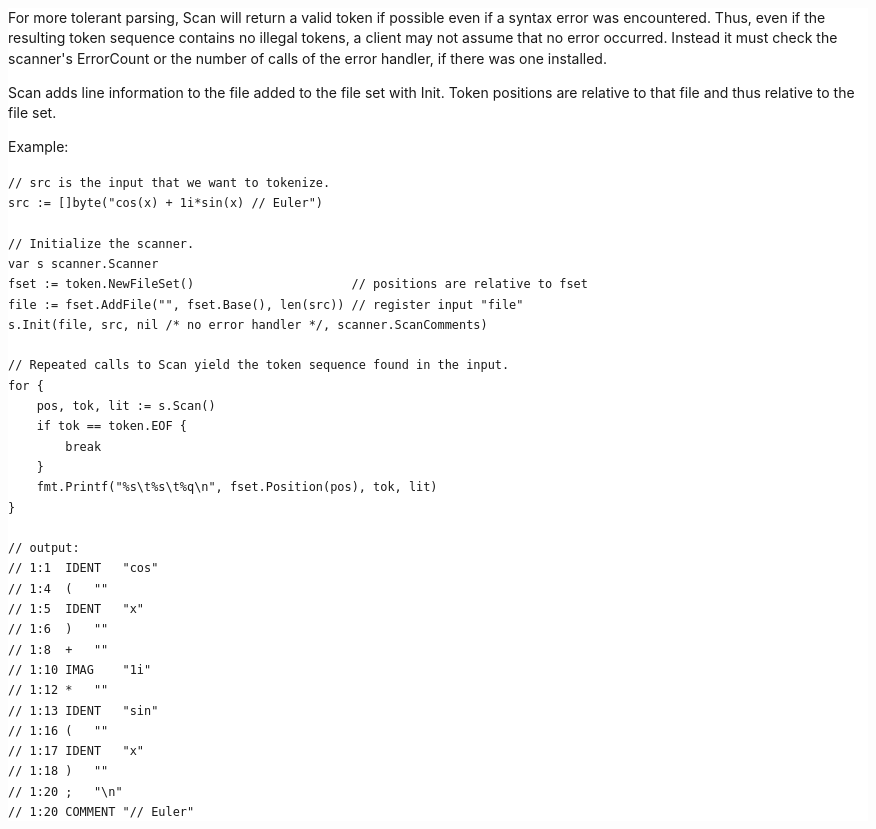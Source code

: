 For more tolerant parsing, Scan will return a valid token if possible even if a
syntax error was encountered. Thus, even if the resulting token sequence
contains no illegal tokens, a client may not assume that no error occurred.
Instead it must check the scanner's ErrorCount or the number of calls of the
error handler, if there was one installed.

Scan adds line information to the file added to the file set with Init. Token
positions are relative to that file and thus relative to the file set.

<a id="exampleScanner_Scan"></a>
Example:

    // src is the input that we want to tokenize.
    src := []byte("cos(x) + 1i*sin(x) // Euler")

    // Initialize the scanner.
    var s scanner.Scanner
    fset := token.NewFileSet()                      // positions are relative to fset
    file := fset.AddFile("", fset.Base(), len(src)) // register input "file"
    s.Init(file, src, nil /* no error handler */, scanner.ScanComments)

    // Repeated calls to Scan yield the token sequence found in the input.
    for {
        pos, tok, lit := s.Scan()
        if tok == token.EOF {
            break
        }
        fmt.Printf("%s\t%s\t%q\n", fset.Position(pos), tok, lit)
    }

    // output:
    // 1:1	IDENT	"cos"
    // 1:4	(	""
    // 1:5	IDENT	"x"
    // 1:6	)	""
    // 1:8	+	""
    // 1:10	IMAG	"1i"
    // 1:12	*	""
    // 1:13	IDENT	"sin"
    // 1:16	(	""
    // 1:17	IDENT	"x"
    // 1:18	)	""
    // 1:20	;	"\n"
    // 1:20	COMMENT	"// Euler"


